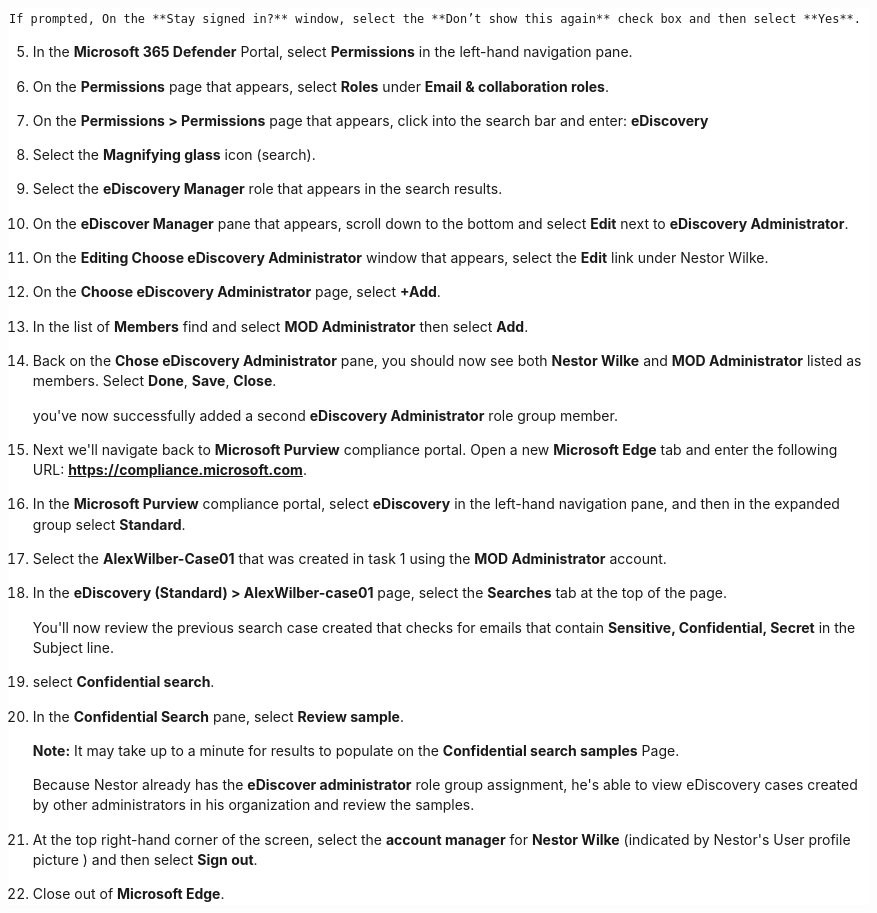     If prompted, On the **Stay signed in?** window, select the **Don’t show this again** check box and then select **Yes**.

5. In the **Microsoft 365 Defender** Portal, select **Permissions** in the left-hand navigation pane.

6. On the **Permissions** page that appears, select **Roles** under **Email & collaboration roles**.

7. On the **Permissions > Permissions** page that appears, click into the search bar and enter: **eDiscovery**

8. Select the **Magnifying glass** icon (search).

9. Select the **eDiscovery Manager** role that appears in the search results.

10. On the **eDiscover Manager** pane that appears, scroll down to the bottom and select **Edit** next to **eDiscovery Administrator**.

11. On the **Editing Choose eDiscovery Administrator** window that appears, select the **Edit** link under Nestor Wilke.

12. On the **Choose eDiscovery Administrator** page, select **+Add**.

13. In the list of **Members** find and select **MOD Administrator** then select **Add**.

14. Back on the **Chose eDiscovery Administrator** pane, you should now see both **Nestor Wilke** and **MOD Administrator** listed as members. Select **Done**, **Save**, **Close**.

    you've now successfully added a second **eDiscovery Administrator** role group member.

15. Next we'll navigate back to **Microsoft Purview** compliance portal. Open a new **Microsoft Edge** tab and enter the following URL: **<https://compliance.microsoft.com>**.

16. In the **Microsoft Purview** compliance portal, select **eDiscovery** in the left-hand navigation pane, and then in the expanded group select **Standard**.

17. Select the **AlexWilber-Case01** that was created in task 1 using the **MOD Administrator** account.

18. In the **eDiscovery (Standard) &gt; AlexWilber-case01** page, select the **Searches** tab at the top of the page.  

    You'll now review the previous search case created that checks for emails that contain **Sensitive, Confidential, Secret** in the Subject line.

19. select **Confidential search**.

20. In the **Confidential Search** pane, select **Review sample**.

    **Note:** It may take up to a minute for results to populate on the **Confidential search samples** Page.

    Because Nestor already has the **eDiscover administrator** role group assignment, he's able to view eDiscovery cases created by other administrators in his organization and review the samples.

21. At the top right-hand corner of the screen, select the **account manager** for **Nestor Wilke** (indicated by Nestor's User profile picture ) and then select **Sign out**.

22. Close out of **Microsoft Edge**.
